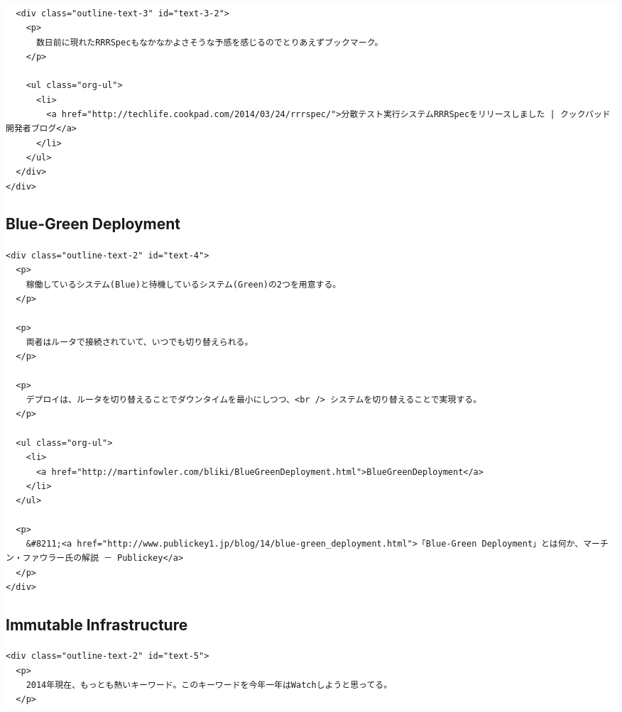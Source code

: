       <div class="outline-text-3" id="text-3-2">
        <p>
          数日前に現れたRRRSpecもなかなかよさそうな予感を感じるのでとりあえずブックマーク。
        </p>
        
        <ul class="org-ul">
          <li>
            <a href="http://techlife.cookpad.com/2014/03/24/rrrspec/">分散テスト実行システムRRRSpecをリリースしました | クックパッド開発者ブログ</a>
          </li>
        </ul>
      </div>
    </div>
  </div>
  
  <div class="outline-2" id="outline-container-sec-4">
    <h2 id="sec-4">
      Blue-Green Deployment
    </h2>
    
    <div class="outline-text-2" id="text-4">
      <p>
        稼働しているシステム(Blue)と待機しているシステム(Green)の2つを用意する。
      </p>
      
      <p>
        両者はルータで接続されていて、いつでも切り替えられる。
      </p>
      
      <p>
        デプロイは、ルータを切り替えることでダウンタイムを最小にしつつ、<br /> システムを切り替えることで実現する。
      </p>
      
      <ul class="org-ul">
        <li>
          <a href="http://martinfowler.com/bliki/BlueGreenDeployment.html">BlueGreenDeployment</a>
        </li>
      </ul>
      
      <p>
        &#8211;<a href="http://www.publickey1.jp/blog/14/blue-green_deployment.html">「Blue-Green Deployment」とは何か、マーチン・ファウラー氏の解説 － Publickey</a>
      </p>
    </div>
  </div>
  
  <div class="outline-2" id="outline-container-sec-5">
    <h2 id="sec-5">
      Immutable Infrastructure
    </h2>
    
    <div class="outline-text-2" id="text-5">
      <p>
        2014年現在、もっとも熱いキーワード。このキーワードを今年一年はWatchしようと思ってる。
      </p>
      